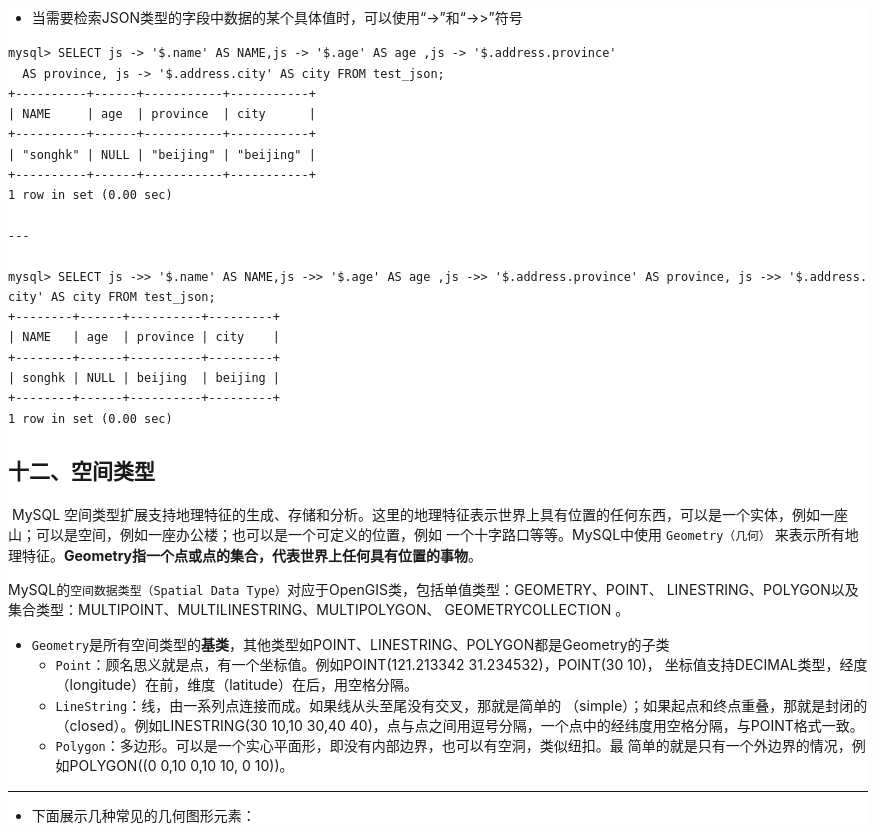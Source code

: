

- 当需要检索JSON类型的字段中数据的某个具体值时，可以使用“->”和“->>”符号

```mysql
mysql> SELECT js -> '$.name' AS NAME,js -> '$.age' AS age ,js -> '$.address.province'
  AS province, js -> '$.address.city' AS city FROM test_json;
+----------+------+-----------+-----------+
| NAME     | age  | province  | city      |
+----------+------+-----------+-----------+
| "songhk" | NULL | "beijing" | "beijing" |
+----------+------+-----------+-----------+
1 row in set (0.00 sec)

---

mysql> SELECT js ->> '$.name' AS NAME,js ->> '$.age' AS age ,js ->> '$.address.province' AS province, js ->> '$.address.city' AS city FROM test_json;
+--------+------+----------+---------+
| NAME   | age  | province | city    |
+--------+------+----------+---------+
| songhk | NULL | beijing  | beijing |
+--------+------+----------+---------+
1 row in set (0.00 sec)
```





## 十二、空间类型

​		MySQL 空间类型扩展支持地理特征的生成、存储和分析。这里的地理特征表示世界上具有位置的任何东西，可以是一个实体，例如一座山；可以是空间，例如一座办公楼；也可以是一个可定义的位置，例如 一个十字路口等等。MySQL中使用 `Geometry（几何）` 来表示所有地理特征。**Geometry指一个点或点的集合，代表世界上任何具有位置的事物**。 

​		MySQL的`空间数据类型（Spatial Data Type）`对应于OpenGIS类，包括单值类型：GEOMETRY、POINT、 LINESTRING、POLYGON以及集合类型：MULTIPOINT、MULTILINESTRING、MULTIPOLYGON、 GEOMETRYCOLLECTION 。



- `Geometry`是所有空间类型的**基类**，其他类型如POINT、LINESTRING、POLYGON都是Geometry的子类
    - `Point`：顾名思义就是点，有一个坐标值。例如POINT(121.213342 31.234532)，POINT(30 10)， 坐标值支持DECIMAL类型，经度（longitude）在前，维度（latitude）在后，用空格分隔。 
    - `LineString`：线，由一系列点连接而成。如果线从头至尾没有交叉，那就是简单的 （simple）；如果起点和终点重叠，那就是封闭的（closed）。例如LINESTRING(30 10,10 30,40 40)，点与点之间用逗号分隔，一个点中的经纬度用空格分隔，与POINT格式一致。
    - `Polygon`：多边形。可以是一个实心平面形，即没有内部边界，也可以有空洞，类似纽扣。最 简单的就是只有一个外边界的情况，例如POLYGON((0 0,10 0,10 10, 0 10))。

---



- 下面展示几种常见的几何图形元素：
